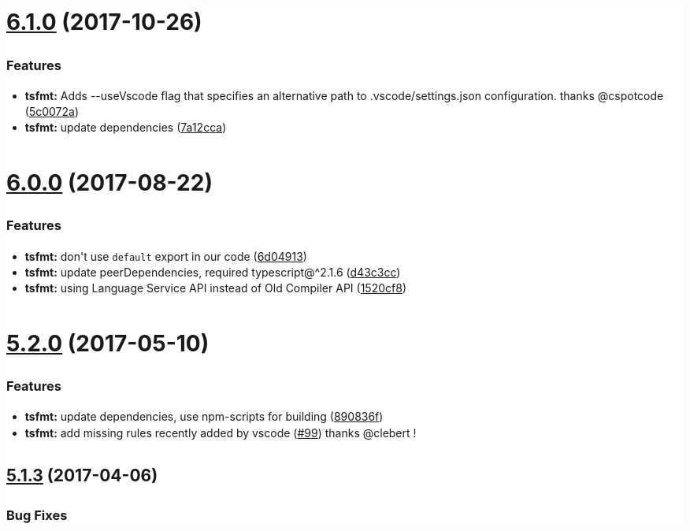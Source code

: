 

<a name="6.1.0"></a>
# [6.1.0](https://github.com/vvakame/typescript-formatter/compare/6.0.0...6.1.0) (2017-10-26)


### Features

* **tsfmt:** Adds --useVscode flag that specifies an alternative path to .vscode/settings.json configuration. thanks @cspotcode ([5c0072a](https://github.com/vvakame/typescript-formatter/commit/5c0072a))
* **tsfmt:** update dependencies ([7a12cca](https://github.com/vvakame/typescript-formatter/commit/7a12cca))



<a name="6.0.0"></a>
# [6.0.0](https://github.com/vvakame/typescript-formatter/compare/5.2.0...6.0.0) (2017-08-22)


### Features

* **tsfmt:** don't use `default` export in our code ([6d04913](https://github.com/vvakame/typescript-formatter/commit/6d04913))
* **tsfmt:** update peerDependencies, required typescript@^2.1.6 ([d43c3cc](https://github.com/vvakame/typescript-formatter/commit/d43c3cc))
* **tsfmt:** using Language Service API instead of Old Compiler API ([1520cf8](https://github.com/vvakame/typescript-formatter/commit/1520cf8))



<a name="5.2.0"></a>
# [5.2.0](https://github.com/vvakame/typescript-formatter/compare/5.1.3...5.2.0) (2017-05-10)


### Features

* **tsfmt:** update dependencies, use npm-scripts for building ([890836f](https://github.com/vvakame/typescript-formatter/commit/890836f))
* **tsfmt:** add missing rules recently added by vscode ([#99](https://github.com/vvakame/typescript-formatter/pull/99)) thanks @clebert !



<a name="5.1.3"></a>
## [5.1.3](https://github.com/vvakame/typescript-formatter/compare/5.1.2...v5.1.3) (2017-04-06)


### Bug Fixes

